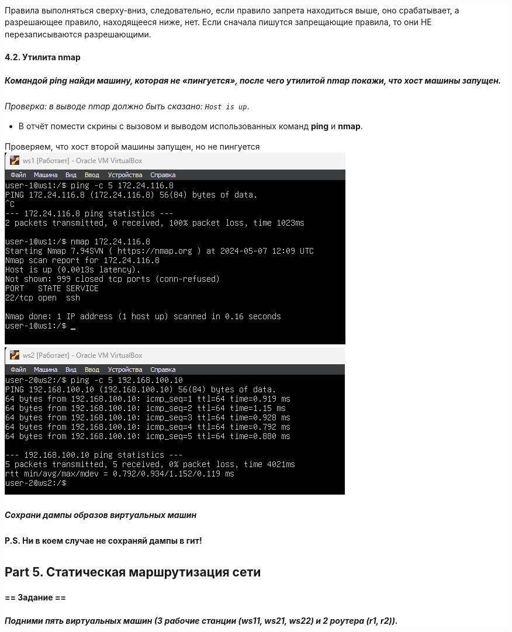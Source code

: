 Правила выполняться сверху-вниз, следовательно, если правило запрета находиться выше, оно срабатывает, а разрешающее правило, находящееся ниже, нет.
Если сначала пишутся запрещающие правила, то они НЕ перезаписываются разрешающими.
#### 4.2. Утилита **nmap**
##### Командой **ping** найди машину, которая не «пингуется», после чего утилитой **nmap** покажи, что хост машины запущен.
*Проверка: в выводе nmap должно быть сказано: `Host is up`*.
- В отчёт помести скрины с вызовом и выводом использованных команд **ping** и **nmap**.

Проверяем, что хост второй машины запущен, но не пингуется\
![screenshots](screenshots/image-25.png)\
![screenshots](screenshots/image-25_2.png)
##### Сохрани дампы образов виртуальных машин
**P.S. Ни в коем случае не сохраняй дампы в гит!**


## Part 5. Статическая маршрутизация сети
**== Задание ==**
##### Подними пять виртуальных машин (3 рабочие станции (ws11, ws21, ws22) и 2 роутера (r1, r2)).
